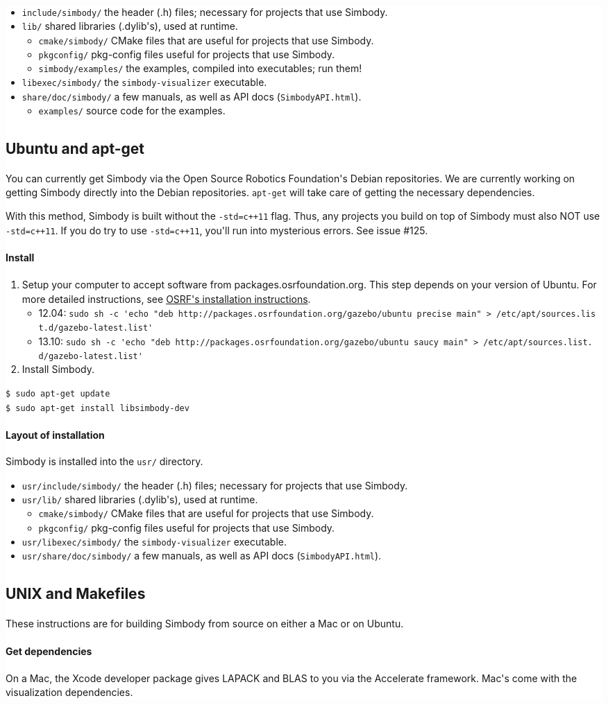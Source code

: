 * `include/simbody/` the header (.h) files; necessary for projects that use Simbody.
* `lib/` shared libraries (.dylib's), used at runtime.
    * `cmake/simbody/` CMake files that are useful for projects that use Simbody.
    * `pkgconfig/` pkg-config files useful for projects that use Simbody.
    * `simbody/examples/` the examples, compiled into executables; run them!
* `libexec/simbody/` the `simbody-visualizer` executable.
* `share/doc/simbody/` a few manuals, as well as API docs (`SimbodyAPI.html`).
    * `examples/` source code for the examples.


Ubuntu and apt-get
------------------

You can currently get Simbody via the Open Source Robotics Foundation's Debian repositories. We are currently working on getting Simbody directly into the Debian repositories. `apt-get` will take care of getting the necessary dependencies.

With this method, Simbody is built without the `-std=c++11` flag. Thus, any projects you build on top of Simbody must also NOT use `-std=c++11`. If you do try to use `-std=c++11`, you'll run into mysterious errors. See issue #125.

#### Install

1. Setup your computer to accept software from packages.osrfoundation.org. This step depends on your version of Ubuntu. For more detailed instructions, see [OSRF's installation instructions](http://gazebosim.org/wiki/3.0/install#Ubuntu_Debians).
    * 12.04: `sudo sh -c 'echo "deb http://packages.osrfoundation.org/gazebo/ubuntu precise main" > /etc/apt/sources.list.d/gazebo-latest.list'`
    * 13.10: `sudo sh -c 'echo "deb http://packages.osrfoundation.org/gazebo/ubuntu saucy main" > /etc/apt/sources.list.d/gazebo-latest.list'`
2. Install Simbody.
```
$ sudo apt-get update
$ sudo apt-get install libsimbody-dev
```

#### Layout of installation

Simbody is installed into the `usr/` directory.

* `usr/include/simbody/` the header (.h) files; necessary for projects that use Simbody.
* `usr/lib/` shared libraries (.dylib's), used at runtime.
    * `cmake/simbody/` CMake files that are useful for projects that use Simbody.
    * `pkgconfig/` pkg-config files useful for projects that use Simbody.
* `usr/libexec/simbody/` the `simbody-visualizer` executable.
* `usr/share/doc/simbody/` a few manuals, as well as API docs (`SimbodyAPI.html`).


UNIX and Makefiles
------------------

These instructions are for building Simbody from source on either a Mac or on Ubuntu.

#### Get dependencies

On a Mac, the Xcode developer package gives LAPACK and BLAS to you via the Accelerate
framework. Mac's come with the visualization dependencies.
